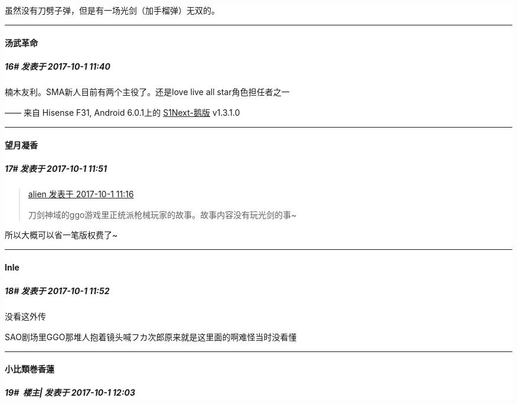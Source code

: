 


虽然没有刀劈子弹，但是有一场光剑（加手榴弹）无双的。







*****

####  汤武革命  
##### 16#       发表于 2017-10-1 11:40




楠木友利。SMA新人目前有两个主役了。还是love live all star角色担任者之一

—— 来自 Hisense F31, Android 6.0.1上的 [S1Next-鹅版](https://github.com/ykrank/S1-Next/releases) v1.3.1.0







*****

####  望月凝香  
##### 17#       发表于 2017-10-1 11:51



<blockquote><a href="httphttps://bbs.saraba1st.com/2b/forum.php?mod=redirect&amp;goto=findpost&amp;pid=37365590&amp;ptid=1550724" target="_blank">alien 发表于 2017-10-1 11:16</a>

刀剑神域的ggo游戏里正统派枪械玩家的故事。故事内容没有玩光剑的事~</blockquote>
所以大概可以省一笔版权费了~







*****

####  Inle  
##### 18#       发表于 2017-10-1 11:52




没看这外传


SAO剧场里GGO那堆人抱着镜头喊フカ次郎原来就是这里面的啊难怪当时没看懂







*****

####  小比類巻香蓮  
##### 19#         楼主| 发表于 2017-10-1 12:03
